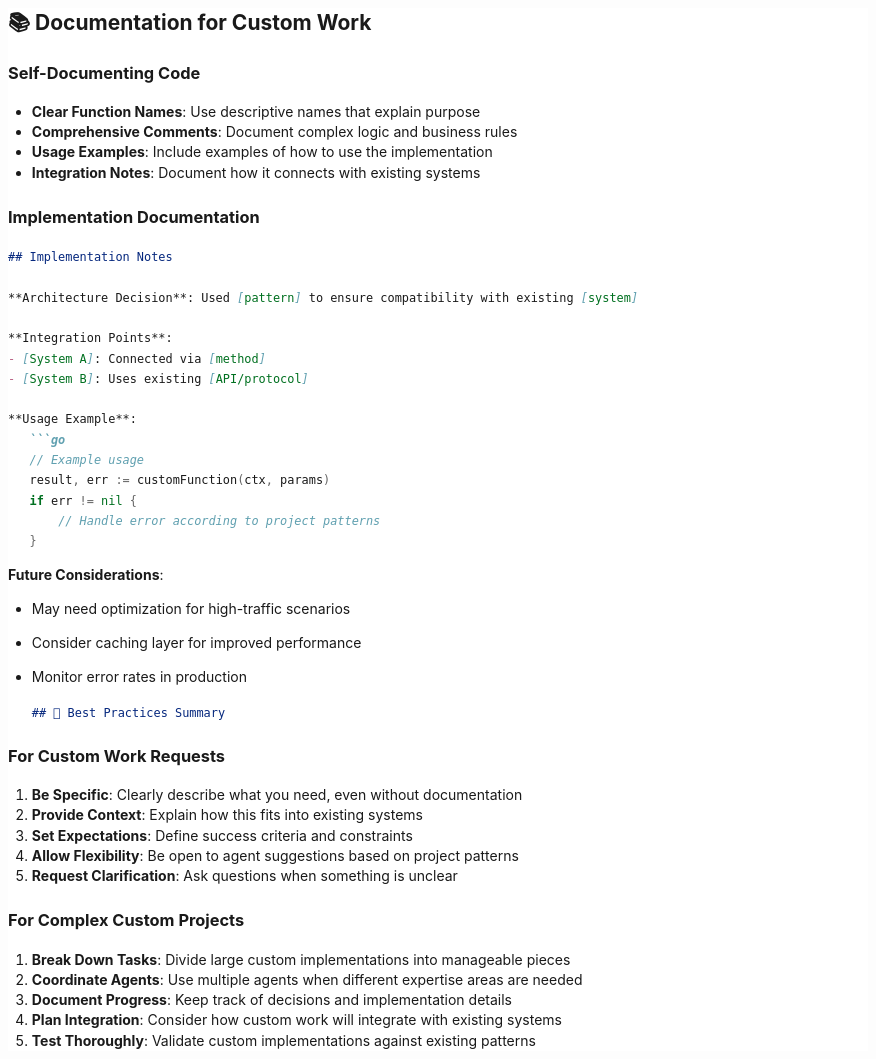 ## 📚 Documentation for Custom Work

### **Self-Documenting Code**

- **Clear Function Names**: Use descriptive names that explain purpose
- **Comprehensive Comments**: Document complex logic and business rules
- **Usage Examples**: Include examples of how to use the implementation
- **Integration Notes**: Document how it connects with existing systems

### **Implementation Documentation**

```markdown
## Implementation Notes

**Architecture Decision**: Used [pattern] to ensure compatibility with existing [system]

**Integration Points**:
- [System A]: Connected via [method]
- [System B]: Uses existing [API/protocol]

**Usage Example**:
   ```go
   // Example usage
   result, err := customFunction(ctx, params)
   if err != nil {
       // Handle error according to project patterns
   }
   ```

**Future Considerations**:

- May need optimization for high-traffic scenarios
- Consider caching layer for improved performance
- Monitor error rates in production

   ```markdown
   ## 🎯 Best Practices Summary
   ```

### **For Custom Work Requests**

1. **Be Specific**: Clearly describe what you need, even without documentation
2. **Provide Context**: Explain how this fits into existing systems
3. **Set Expectations**: Define success criteria and constraints
4. **Allow Flexibility**: Be open to agent suggestions based on project patterns
5. **Request Clarification**: Ask questions when something is unclear

### **For Complex Custom Projects**

1. **Break Down Tasks**: Divide large custom implementations into manageable pieces
2. **Coordinate Agents**: Use multiple agents when different expertise areas are needed
3. **Document Progress**: Keep track of decisions and implementation details
4. **Plan Integration**: Consider how custom work will integrate with existing systems
5. **Test Thoroughly**: Validate custom implementations against existing patterns
